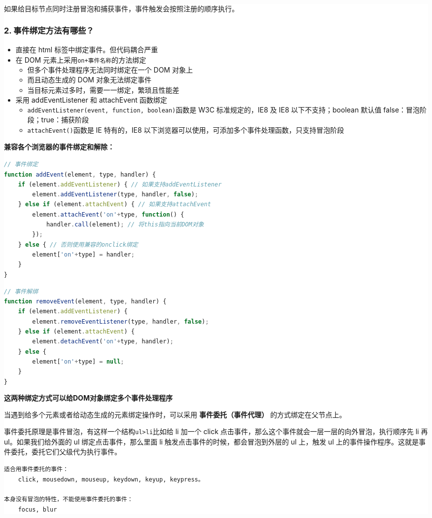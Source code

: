   如果给目标节点同时注册冒泡和捕获事件，事件触发会按照注册的顺序执行。



### 2. 事件绑定方法有哪些？

- 直接在 html 标签中绑定事件。但代码耦合严重
- 在 DOM 元素上采用`on+事件名称`的方法绑定
  - 但多个事件处理程序无法同时绑定在一个 DOM 对象上
  - 而且动态生成的 DOM 对象无法绑定事件
  - 当目标元素过多时，需要一一绑定，繁琐且性能差
- 采用 addEventListener 和 attachEvent 函数绑定
  - `addEventListener(event, function, boolean)`函数是 W3C 标准规定的，IE8 及 IE8 以下不支持；boolean 默认值 false：冒泡阶段；true：捕获阶段
  - `attachEvent()`函数是 IE 特有的，IE8 以下浏览器可以使用，可添加多个事件处理函数，只支持冒泡阶段

**兼容各个浏览器的事件绑定和解除：**

```js
// 事件绑定
function addEvent(element, type, handler) {
	if (element.addEventListener) { // 如果支持addEventListener
		element.addEventListener(type, handler, false);
	} else if (element.attachEvent) { // 如果支持attachEvent
		element.attachEvent('on'+type, function() {
			handler.call(element); // 将this指向当前DOM对象
		});
	} else { // 否则使用兼容的onclick绑定
		element['on'+type] = handler;
	}
}
```

```js
// 事件解绑
function removeEvent(element, type, handler) {
	if (element.addEventListener) {
		element.removeEventListener(type, handler, false);
	} else if (element.attachEvent) {
		element.detachEvent('on'+type, handler);
	} else {
		element['on'+type] = null;
	}
}
```

**这两种绑定方式可以给DOM对象绑定多个事件处理程序**

当遇到给多个元素或者给动态生成的元素绑定操作时，可以采用 **事件委托（事件代理）** 的方式绑定在父节点上。

事件委托原理是事件冒泡，有这样一个结构`ul>li`比如给 li 加一个 click 点击事件，那么这个事件就会一层一层的向外冒泡，执行顺序先 li 再 ul。如果我们给外面的 ul 绑定点击事件，那么里面 li 触发点击事件的时候，都会冒泡到外层的 ul 上，触发 ul 上的事件操作程序。这就是事件委托，委托它们父级代为执行事件。

```markdown
适合用事件委托的事件：
	click, mousedown, mouseup, keydown, keyup, keypress。
	
本身没有冒泡的特性，不能使用事件委托的事件：
	focus, blur
```

